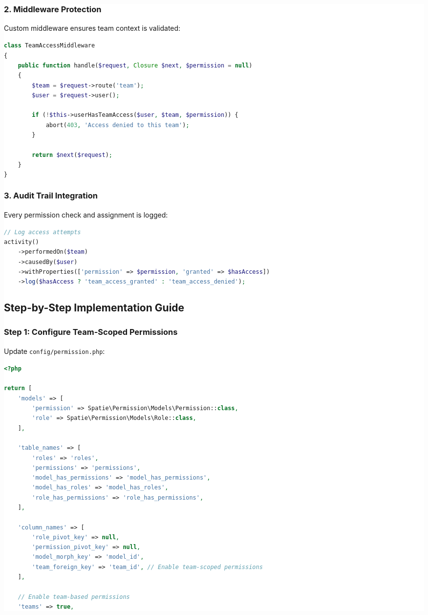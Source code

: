 ### 2. Middleware Protection
Custom middleware ensures team context is validated:

```php
class TeamAccessMiddleware
{
    public function handle($request, Closure $next, $permission = null)
    {
        $team = $request->route('team');
        $user = $request->user();
        
        if (!$this->userHasTeamAccess($user, $team, $permission)) {
            abort(403, 'Access denied to this team');
        }
        
        return $next($request);
    }
}
```

### 3. Audit Trail Integration
Every permission check and assignment is logged:

```php
// Log access attempts
activity()
    ->performedOn($team)
    ->causedBy($user)
    ->withProperties(['permission' => $permission, 'granted' => $hasAccess])
    ->log($hasAccess ? 'team_access_granted' : 'team_access_denied');
```

## Step-by-Step Implementation Guide

### Step 1: Configure Team-Scoped Permissions

Update `config/permission.php`:

```php
<?php

return [
    'models' => [
        'permission' => Spatie\Permission\Models\Permission::class,
        'role' => Spatie\Permission\Models\Role::class,
    ],

    'table_names' => [
        'roles' => 'roles',
        'permissions' => 'permissions',
        'model_has_permissions' => 'model_has_permissions',
        'model_has_roles' => 'model_has_roles',
        'role_has_permissions' => 'role_has_permissions',
    ],

    'column_names' => [
        'role_pivot_key' => null,
        'permission_pivot_key' => null,
        'model_morph_key' => 'model_id',
        'team_foreign_key' => 'team_id', // Enable team-scoped permissions
    ],

    // Enable team-based permissions
    'teams' => true,
```